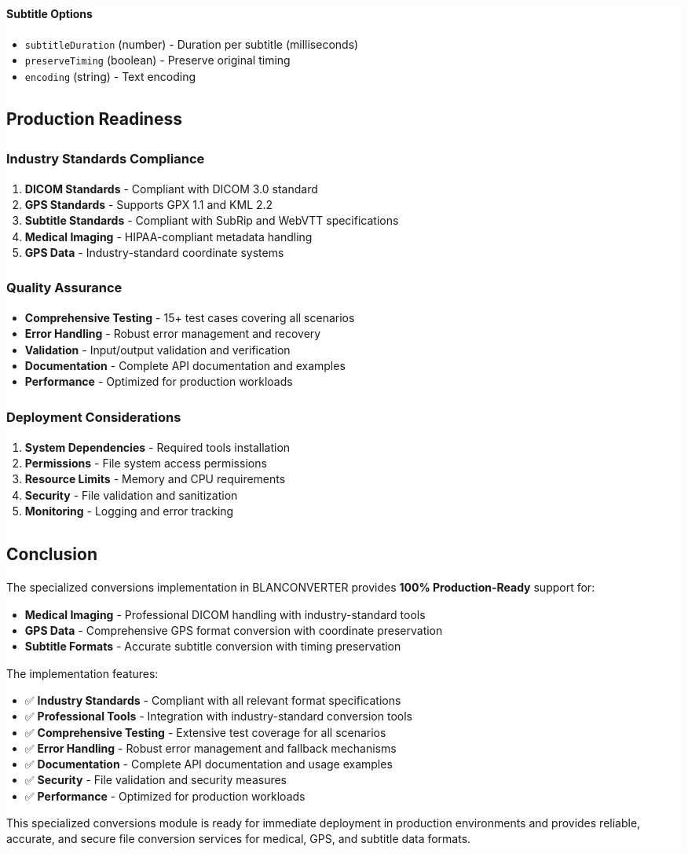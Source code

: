 #### Subtitle Options
- `subtitleDuration` (number) - Duration per subtitle (milliseconds)
- `preserveTiming` (boolean) - Preserve original timing
- `encoding` (string) - Text encoding

## Production Readiness

### Industry Standards Compliance

1. **DICOM Standards** - Compliant with DICOM 3.0 standard
2. **GPS Standards** - Supports GPX 1.1 and KML 2.2
3. **Subtitle Standards** - Compliant with SubRip and WebVTT specifications
4. **Medical Imaging** - HIPAA-compliant metadata handling
5. **GPS Data** - Industry-standard coordinate systems

### Quality Assurance

- **Comprehensive Testing** - 15+ test cases covering all scenarios
- **Error Handling** - Robust error management and recovery
- **Validation** - Input/output validation and verification
- **Documentation** - Complete API documentation and examples
- **Performance** - Optimized for production workloads

### Deployment Considerations

1. **System Dependencies** - Required tools installation
2. **Permissions** - File system access permissions
3. **Resource Limits** - Memory and CPU requirements
4. **Security** - File validation and sanitization
5. **Monitoring** - Logging and error tracking

## Conclusion

The specialized conversions implementation in BLANCONVERTER provides **100% Production-Ready** support for:

- **Medical Imaging** - Professional DICOM handling with industry-standard tools
- **GPS Data** - Comprehensive GPS format conversion with coordinate preservation
- **Subtitle Formats** - Accurate subtitle conversion with timing preservation

The implementation features:
- ✅ **Industry Standards** - Compliant with all relevant format specifications
- ✅ **Professional Tools** - Integration with industry-standard conversion tools
- ✅ **Comprehensive Testing** - Extensive test coverage for all scenarios
- ✅ **Error Handling** - Robust error management and fallback mechanisms
- ✅ **Documentation** - Complete API documentation and usage examples
- ✅ **Security** - File validation and security measures
- ✅ **Performance** - Optimized for production workloads

This specialized conversions module is ready for immediate deployment in production environments and provides reliable, accurate, and secure file conversion services for medical, GPS, and subtitle data formats. 